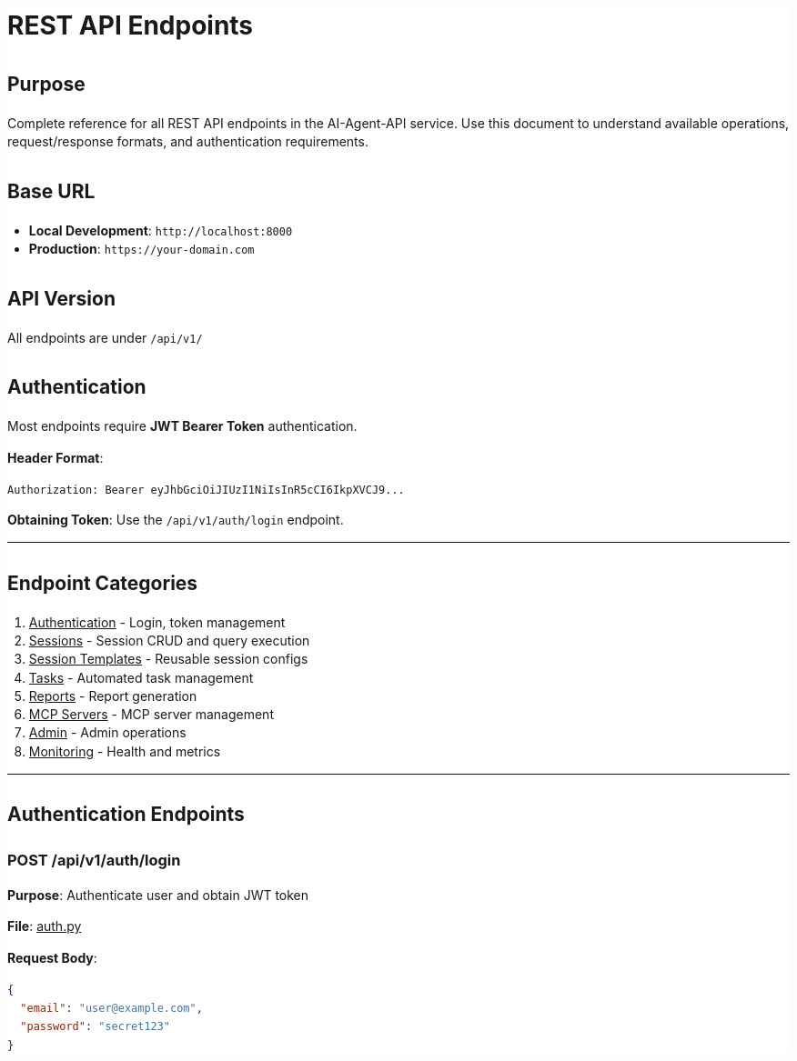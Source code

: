 # REST API Endpoints

## Purpose

Complete reference for all REST API endpoints in the AI-Agent-API service. Use this document to understand available operations, request/response formats, and authentication requirements.

## Base URL

- **Local Development**: `http://localhost:8000`
- **Production**: `https://your-domain.com`

## API Version

All endpoints are under `/api/v1/`

## Authentication

Most endpoints require **JWT Bearer Token** authentication.

**Header Format**:
```
Authorization: Bearer eyJhbGciOiJIUzI1NiIsInR5cCI6IkpXVCJ9...
```

**Obtaining Token**: Use the `/api/v1/auth/login` endpoint.

---

## Endpoint Categories

1. [Authentication](#authentication-endpoints) - Login, token management
2. [Sessions](#session-endpoints) - Session CRUD and query execution
3. [Session Templates](#session-template-endpoints) - Reusable session configs
4. [Tasks](#task-endpoints) - Automated task management
5. [Reports](#report-endpoints) - Report generation
6. [MCP Servers](#mcp-server-endpoints) - MCP server management
7. [Admin](#admin-endpoints) - Admin operations
8. [Monitoring](#monitoring-endpoints) - Health and metrics

---

## Authentication Endpoints

### POST /api/v1/auth/login

**Purpose**: Authenticate user and obtain JWT token

**File**: [auth.py](../../app/api/v1/auth.py)

**Request Body**:
```json
{
  "email": "user@example.com",
  "password": "secret123"
}
```
